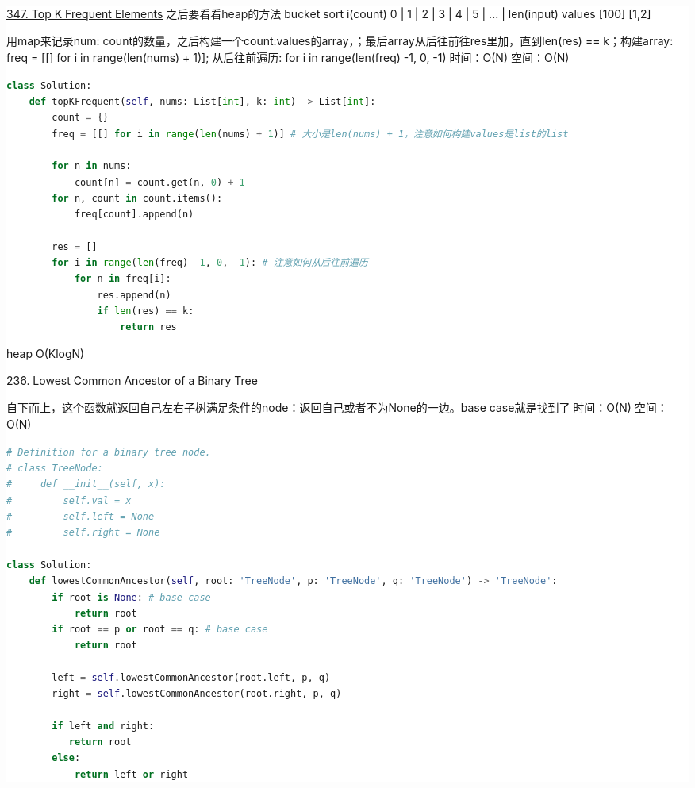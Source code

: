 [347. Top K Frequent Elements](https://leetcode.com/problems/top-k-frequent-elements/) 之后要看看heap的方法
bucket sort
i(count)  0 |  1  | 2  | 3 | 4 | 5 | ... | len(input) 
values       [100]     [1,2]

用map来记录num: count的数量，之后构建一个count:values的array，；最后array从后往前往res里加，直到len(res) == k；构建array: freq = [[] for i in range(len(nums) + 1)]; 从后往前遍历: for i in range(len(freq) -1, 0, -1)
时间：O(N)
空间：O(N)
```python
class Solution:
    def topKFrequent(self, nums: List[int], k: int) -> List[int]:
        count = {}
        freq = [[] for i in range(len(nums) + 1)] # 大小是len(nums) + 1，注意如何构建values是list的list

        for n in nums:
            count[n] = count.get(n, 0) + 1
        for n, count in count.items():
            freq[count].append(n)

        res = []
        for i in range(len(freq) -1, 0, -1): # 注意如何从后往前遍历
            for n in freq[i]:
                res.append(n)
                if len(res) == k:
                    return res 
```

heap
O(KlogN)



[236. Lowest Common Ancestor of a Binary Tree](https://leetcode.com/problems/lowest-common-ancestor-of-a-binary-tree/)

自下而上，这个函数就返回自己左右子树满足条件的node：返回自己或者不为None的一边。base case就是找到了
时间：O(N)
空间：O(N)

```python
# Definition for a binary tree node.
# class TreeNode:
#     def __init__(self, x):
#         self.val = x
#         self.left = None
#         self.right = None

class Solution:
    def lowestCommonAncestor(self, root: 'TreeNode', p: 'TreeNode', q: 'TreeNode') -> 'TreeNode':
        if root is None: # base case
            return root
        if root == p or root == q: # base case
            return root

        left = self.lowestCommonAncestor(root.left, p, q)
        right = self.lowestCommonAncestor(root.right, p, q)
        
        if left and right:
           return root
        else:
            return left or right
```
